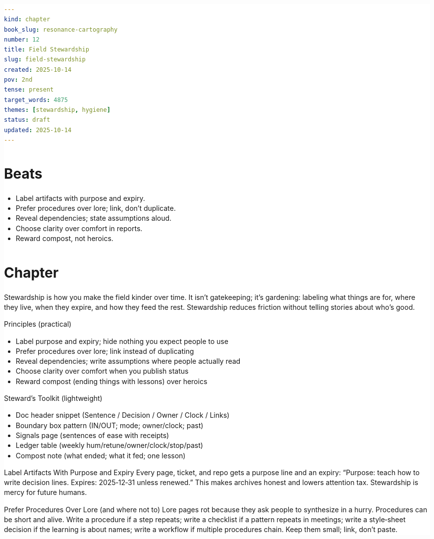 ```yaml
---
kind: chapter
book_slug: resonance-cartography
number: 12
title: Field Stewardship
slug: field-stewardship
created: 2025-10-14
pov: 2nd
tense: present
target_words: 4875
themes: [stewardship, hygiene]
status: draft
updated: 2025-10-14
---
```


# Beats
- Label artifacts with purpose and expiry.
- Prefer procedures over lore; link, don’t duplicate.
- Reveal dependencies; state assumptions aloud.
- Choose clarity over comfort in reports.
- Reward compost, not heroics.

# Chapter
Stewardship is how you make the field kinder over time. It isn’t gatekeeping; it’s gardening: labeling what things are for, where they live, when they expire, and how they feed the rest. Stewardship reduces friction without telling stories about who’s good.

Principles (practical)
- Label purpose and expiry; hide nothing you expect people to use
- Prefer procedures over lore; link instead of duplicating
- Reveal dependencies; write assumptions where people actually read
- Choose clarity over comfort when you publish status
- Reward compost (ending things with lessons) over heroics

Steward’s Toolkit (lightweight)
- Doc header snippet (Sentence / Decision / Owner / Clock / Links)
- Boundary box pattern (IN/OUT; mode; owner/clock; past)
- Signals page (sentences of ease with receipts)
- Ledger table (weekly hum/retune/owner/clock/stop/past)
- Compost note (what ended; what it fed; one lesson)

Label Artifacts With Purpose and Expiry
Every page, ticket, and repo gets a purpose line and an expiry: “Purpose: teach how to write decision lines. Expires: 2025‑12‑31 unless renewed.” This makes archives honest and lowers attention tax. Stewardship is mercy for future humans.

Prefer Procedures Over Lore (and where not to)
Lore pages rot because they ask people to synthesize in a hurry. Procedures can be short and alive. Write a procedure if a step repeats; write a checklist if a pattern repeats in meetings; write a style‑sheet decision if the learning is about names; write a workflow if multiple procedures chain. Keep them small; link, don’t paste.

